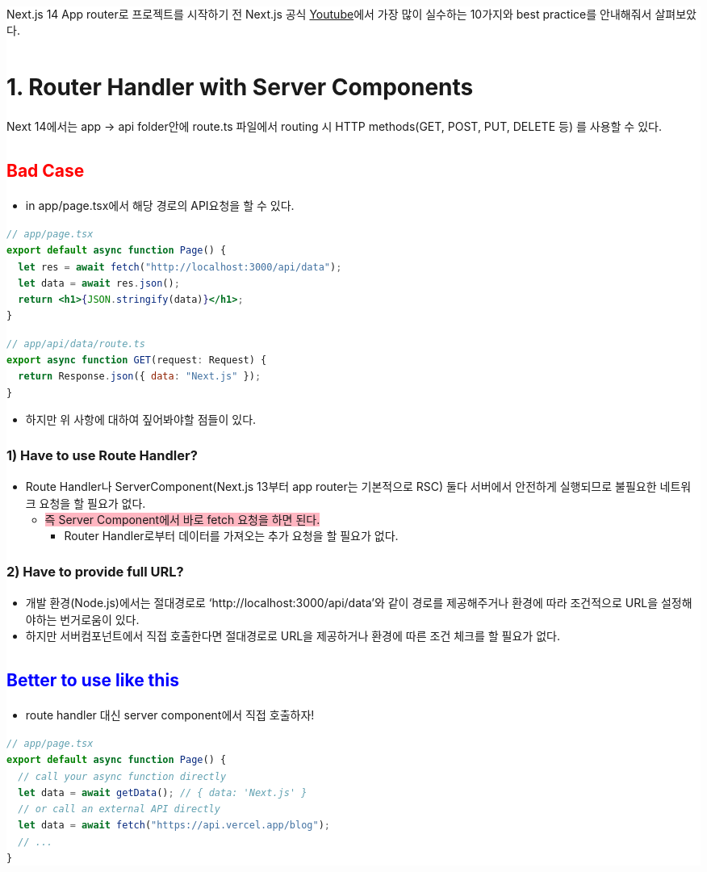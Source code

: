 Next.js 14 App router로 프로젝트를 시작하기 전 Next.js 공식 [Youtube](https://www.youtube.com/watch?v=RBM03RihZVs)에서 가장 많이 실수하는 10가지와 best practice를 안내해줘서 살펴보았다.

# 1. Router Handler with Server Components

Next 14에서는 app → api folder안에 route.ts 파일에서 routing 시 HTTP methods(GET, POST, PUT, DELETE 등) 를 사용할 수 있다.

<h2 style="color: red">Bad Case</h2>

- in app/page.tsx에서 해당 경로의 API요청을 할 수 있다.

```jsx
// app/page.tsx
export default async function Page() {
  let res = await fetch("http://localhost:3000/api/data");
  let data = await res.json();
  return <h1>{JSON.stringify(data)}</h1>;
}
```

```jsx
// app/api/data/route.ts
export async function GET(request: Request) {
  return Response.json({ data: "Next.js" });
}
```

- 하지만 위 사항에 대하여 짚어봐야할 점들이 있다.

### 1) Have to use Route Handler?

- Route Handler나 ServerComponent(Next.js 13부터 app router는 기본적으로 RSC) 둘다 서버에서 안전하게 실행되므로 불필요한 네트워크 요청을 할 필요가 없다.
  - <span style='background-color: #FFB6C1'>즉 Server Component에서 바로 fetch 요청을 하면 된다.</span>
    - Router Handler로부터 데이터를 가져오는 추가 요청을 할 필요가 없다.

### 2) Have to provide full URL?

- 개발 환경(Node.js)에서는 절대경로로 ‘http://localhost:3000/api/data’와 같이 경로를 제공해주거나 환경에 따라 조건적으로 URL을 설정해야하는 번거로움이 있다.
- 하지만 서버컴포넌트에서 직접 호출한다면 절대경로로 URL을 제공하거나 환경에 따른 조건 체크를 할 필요가 없다.

<h2 style="color: blue">Better to use like this</h2>

- route handler 대신 server component에서 직접 호출하자!

```jsx
// app/page.tsx
export default async function Page() {
  // call your async function directly
  let data = await getData(); // { data: 'Next.js' }
  // or call an external API directly
  let data = await fetch("https://api.vercel.app/blog");
  // ...
}
```
